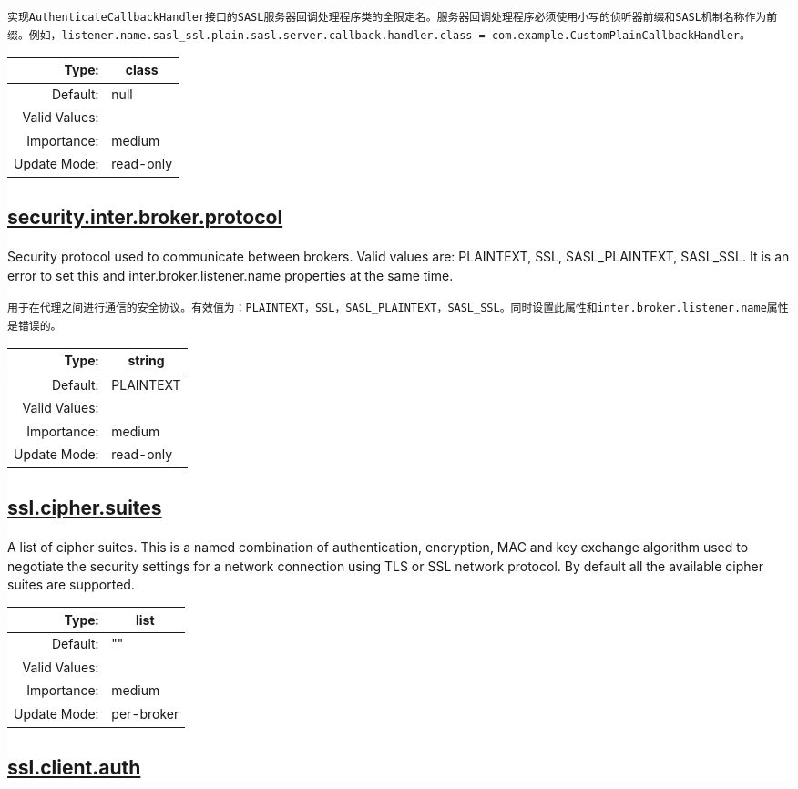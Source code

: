     实现AuthenticateCallbackHandler接口的SASL服务器回调处理程序类的全限定名。服务器回调处理程序必须使用小写的侦听器前缀和SASL机制名称作为前缀。例如，listener.name.sasl_ssl.plain.sasl.server.callback.handler.class = com.example.CustomPlainCallbackHandler。

|         Type: | class     |
| ------------: | --------- |
|      Default: | null      |
| Valid Values: |           |
|   Importance: | medium    |
|  Update Mode: | read-only |

## [security.inter.broker.protocol](http://kafka.apache.org/documentation/#security.inter.broker.protocol)

  Security protocol used to communicate between brokers. Valid values are: PLAINTEXT, SSL, SASL_PLAINTEXT, SASL_SSL. It is an error to set this and inter.broker.listener.name properties at the same time.

    用于在代理之间进行通信的安全协议。有效值为：PLAINTEXT，SSL，SASL_PLAINTEXT，SASL_SSL。同时设置此属性和inter.broker.listener.name属性是错误的。

|         Type: | string    |
| ------------: | --------- |
|      Default: | PLAINTEXT |
| Valid Values: |           |
|   Importance: | medium    |
|  Update Mode: | read-only |

## [ssl.cipher.suites](http://kafka.apache.org/documentation/#ssl.cipher.suites)

  A list of cipher suites. This is a named combination of authentication, encryption, MAC and key exchange algorithm used to negotiate the security settings for a network connection using TLS or SSL network protocol. By default all the available cipher suites are supported.

  

|         Type: | list       |
| ------------: | ---------- |
|      Default: | ""         |
| Valid Values: |            |
|   Importance: | medium     |
|  Update Mode: | per-broker |

## [ssl.client.auth](http://kafka.apache.org/documentation/#ssl.client.auth)
